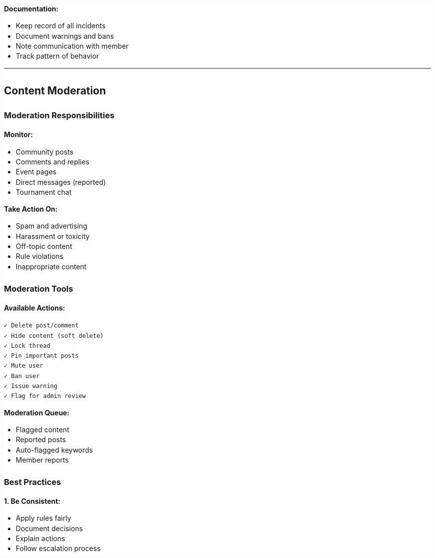 **Documentation:**
- Keep record of all incidents
- Document warnings and bans
- Note communication with member
- Track pattern of behavior

---

## Content Moderation

### Moderation Responsibilities

**Monitor:**
- Community posts
- Comments and replies
- Event pages
- Direct messages (reported)
- Tournament chat

**Take Action On:**
- Spam and advertising
- Harassment or toxicity
- Off-topic content
- Rule violations
- Inappropriate content

### Moderation Tools

**Available Actions:**
```
✓ Delete post/comment
✓ Hide content (soft delete)
✓ Lock thread
✓ Pin important posts
✓ Mute user
✓ Ban user
✓ Issue warning
✓ Flag for admin review
```

**Moderation Queue:**
- Flagged content
- Reported posts
- Auto-flagged keywords
- Member reports

### Best Practices

**1. Be Consistent:**
- Apply rules fairly
- Document decisions
- Explain actions
- Follow escalation process
